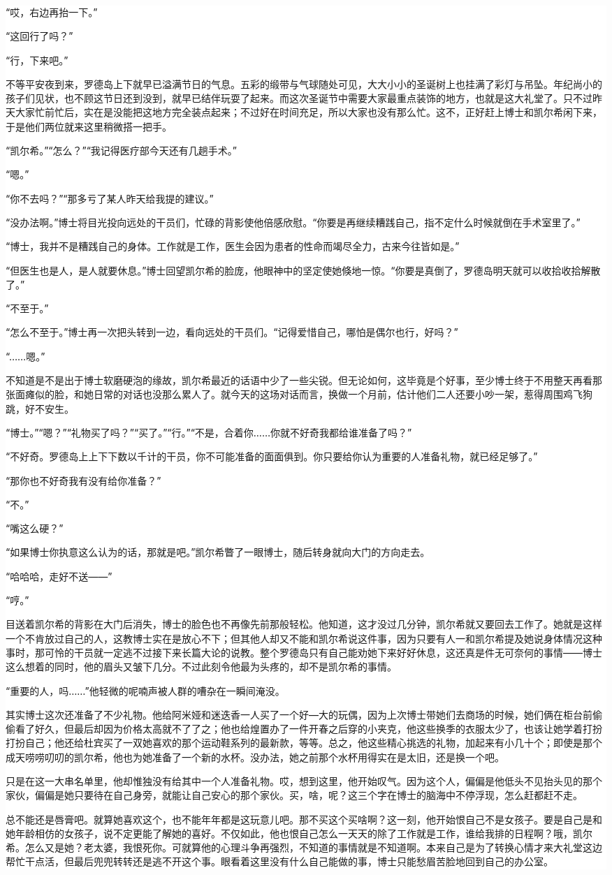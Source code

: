 “哎，右边再抬一下。”

“这回行了吗？”

“行，下来吧。”

不等平安夜到来，罗德岛上下就早已溢满节日的气息。五彩的缎带与气球随处可见，大大小小的圣诞树上也挂满了彩灯与吊坠。年纪尚小的孩子们见状，也不顾这节日还到没到，就早已结伴玩耍了起来。而这次圣诞节中需要大家最重点装饰的地方，也就是这大礼堂了。只不过昨天大家忙前忙后，实在是没能把这地方完全装点起来；不过好在时间充足，所以大家也没有那么忙。这不，正好赶上博士和凯尔希闲下来，于是他们两位就来这里稍微搭一把手。

“凯尔希。”“怎么？”“我记得医疗部今天还有几趟手术。”

“嗯。”

“你不去吗？”“那多亏了某人昨天给我提的建议。”

“没办法啊。”博士将目光投向远处的干员们，忙碌的背影使他倍感欣慰。“你要是再继续糟践自己，指不定什么时候就倒在手术室里了。”

“博士，我并不是糟践自己的身体。工作就是工作，医生会因为患者的性命而竭尽全力，古来今往皆如是。”

“但医生也是人，是人就要休息。”博士回望凯尔希的脸庞，他眼神中的坚定使她倏地一惊。“你要是真倒了，罗德岛明天就可以收拾收拾解散了。”

“不至于。”

“怎么不至于。”博士再一次把头转到一边，看向远处的干员们。“记得爱惜自己，哪怕是偶尔也行，好吗？”

“……嗯。”

不知道是不是出于博士软磨硬泡的缘故，凯尔希最近的话语中少了一些尖锐。但无论如何，这毕竟是个好事，至少博士终于不用整天再看那张面瘫似的脸，和她日常的对话也没那么累人了。就今天的这场对话而言，换做一个月前，估计他们二人还要小吵一架，惹得周围鸡飞狗跳，好不安生。

“博士。”“嗯？”“礼物买了吗？”“买了。”“行。”“不是，合着你……你就不好奇我都给谁准备了吗？”

“不好奇。罗德岛上上下下数以千计的干员，你不可能准备的面面俱到。你只要给你认为重要的人准备礼物，就已经足够了。”

“那你也不好奇我有没有给你准备？”

“不。”

“嘴这么硬？”

“如果博士你执意这么认为的话，那就是吧。”凯尔希瞥了一眼博士，随后转身就向大门的方向走去。

“哈哈哈，走好不送——”

“哼。”

目送着凯尔希的背影在大门后消失，博士的脸色也不再像先前那般轻松。他知道，这才没过几分钟，凯尔希就又要回去工作了。她就是这样一个不肯放过自己的人，这教博士实在是放心不下；但其他人却又不能和凯尔希说这件事，因为只要有人一和凯尔希提及她说身体情况这种事时，那可怜的干员就一定逃不过接下来长篇大论的说教。整个罗德岛只有自己能劝她下来好好休息，这还真是件无可奈何的事情——博士这么想着的同时，他的眉头又皱下几分。不过此刻令他最为头疼的，却不是凯尔希的事情。

“重要的人，吗……”他轻微的呢喃声被人群的嘈杂在一瞬间淹没。

其实博士这次还准备了不少礼物。他给阿米娅和迷迭香一人买了一个好—大的玩偶，因为上次博士带她们去商场的时候，她们俩在柜台前偷偷看了好久，但最后却因为价格太高就不了了之；他也给煌置办了一件开春之后穿的小夹克，他这些换季的衣服太少了，也该让她学着打扮打扮自己；他还给杜宾买了一双她喜欢的那个运动鞋系列的最新款，等等。总之，他这些精心挑选的礼物，加起来有小几十个；即使是那个成天唠唠叨叨的凯尔希，他也为她准备了一个新的水杯。没办法，她之前那个水杯用得实在是太旧，还是换一个吧。

只是在这一大串名单里，他却惟独没有给其中一个人准备礼物。哎，想到这里，他开始叹气。因为这个人，偏偏是他低头不见抬头见的那个家伙，偏偏是她只要待在自己身旁，就能让自己安心的那个家伙。买，啥，呢？这三个字在博士的脑海中不停浮现，怎么赶都赶不走。

总不能还是唇膏吧。就算她喜欢这个，也不能年年都是这玩意儿吧。那不买这个买啥啊？这一刻，他开始恨自己不是女孩子。要是自己是和她年龄相仿的女孩子，说不定更能了解她的喜好。不仅如此，他也恨自己怎么一天天的除了工作就是工作，谁给我排的日程啊？哦，凯尔希。怎么又是她？老太婆，我恨死你。可就算他的心理斗争再强烈，不知道的事情就是不知道啊。本来自己是为了转换心情才来大礼堂这边帮忙干点活，但最后兜兜转转还是逃不开这个事。眼看着这里没有什么自己能做的事，博士只能愁眉苦脸地回到自己的办公室。
